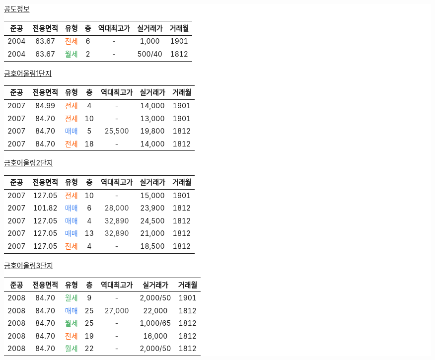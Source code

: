 
[공도정보](https://search.naver.com/search.naver?query=%EA%B2%BD%EA%B8%B0%EB%8F%84+%EC%95%88%EC%84%B1%EC%8B%9C+%EA%B3%B5%EB%8F%84%EC%9D%8D+%EB%A7%8C%EC%A0%95%EB%A6%AC+%EA%B3%B5%EB%8F%84%EC%A0%95%EB%B3%B4)

|준공|전용면적|유형|층|역대최고가|실거래가|거래월|
|:---:|:---:|:---:|:---:|:---:|:---:|:---:|
|2004|63.67|<span style="color:#ff5a00">전세</span>|6|<span style="color:#444444">-</span>|1,000|1901|
|2004|63.67|<span style="color:#34a853">월세</span>|2|<span style="color:#444444">-</span>|500/40|1812|

[금호어울림1단지](https://search.naver.com/search.naver?query=%EA%B2%BD%EA%B8%B0%EB%8F%84+%EC%95%88%EC%84%B1%EC%8B%9C+%EA%B3%B5%EB%8F%84%EC%9D%8D+%EB%A7%8C%EC%A0%95%EB%A6%AC+%EA%B8%88%ED%98%B8%EC%96%B4%EC%9A%B8%EB%A6%BC1%EB%8B%A8%EC%A7%80)

|준공|전용면적|유형|층|역대최고가|실거래가|거래월|
|:---:|:---:|:---:|:---:|:---:|:---:|:---:|
|2007|84.99|<span style="color:#ff5a00">전세</span>|4|<span style="color:#444444">-</span>|14,000|1901|
|2007|84.70|<span style="color:#ff5a00">전세</span>|10|<span style="color:#444444">-</span>|13,000|1901|
|2007|84.70|<span style="color:#4285f3">매매</span>|5|<span style="color:#444444">25,500</span>|19,800|1812|
|2007|84.70|<span style="color:#ff5a00">전세</span>|18|<span style="color:#444444">-</span>|14,000|1812|

[금호어울림2단지](https://search.naver.com/search.naver?query=%EA%B2%BD%EA%B8%B0%EB%8F%84+%EC%95%88%EC%84%B1%EC%8B%9C+%EA%B3%B5%EB%8F%84%EC%9D%8D+%EB%A7%8C%EC%A0%95%EB%A6%AC+%EA%B8%88%ED%98%B8%EC%96%B4%EC%9A%B8%EB%A6%BC2%EB%8B%A8%EC%A7%80)

|준공|전용면적|유형|층|역대최고가|실거래가|거래월|
|:---:|:---:|:---:|:---:|:---:|:---:|:---:|
|2007|127.05|<span style="color:#ff5a00">전세</span>|10|<span style="color:#444444">-</span>|15,000|1901|
|2007|101.82|<span style="color:#4285f3">매매</span>|6|<span style="color:#444444">28,000</span>|23,900|1812|
|2007|127.05|<span style="color:#4285f3">매매</span>|4|<span style="color:#444444">32,890</span>|24,500|1812|
|2007|127.05|<span style="color:#4285f3">매매</span>|13|<span style="color:#444444">32,890</span>|21,000|1812|
|2007|127.05|<span style="color:#ff5a00">전세</span>|4|<span style="color:#444444">-</span>|18,500|1812|

[금호어울림3단지](https://search.naver.com/search.naver?query=%EA%B2%BD%EA%B8%B0%EB%8F%84+%EC%95%88%EC%84%B1%EC%8B%9C+%EA%B3%B5%EB%8F%84%EC%9D%8D+%EB%A7%8C%EC%A0%95%EB%A6%AC+%EA%B8%88%ED%98%B8%EC%96%B4%EC%9A%B8%EB%A6%BC3%EB%8B%A8%EC%A7%80)

|준공|전용면적|유형|층|역대최고가|실거래가|거래월|
|:---:|:---:|:---:|:---:|:---:|:---:|:---:|
|2008|84.70|<span style="color:#34a853">월세</span>|9|<span style="color:#444444">-</span>|2,000/50|1901|
|2008|84.70|<span style="color:#4285f3">매매</span>|25|<span style="color:#444444">27,000</span>|22,000|1812|
|2008|84.70|<span style="color:#34a853">월세</span>|25|<span style="color:#444444">-</span>|1,000/65|1812|
|2008|84.70|<span style="color:#ff5a00">전세</span>|19|<span style="color:#444444">-</span>|16,000|1812|
|2008|84.70|<span style="color:#34a853">월세</span>|22|<span style="color:#444444">-</span>|2,000/50|1812|
